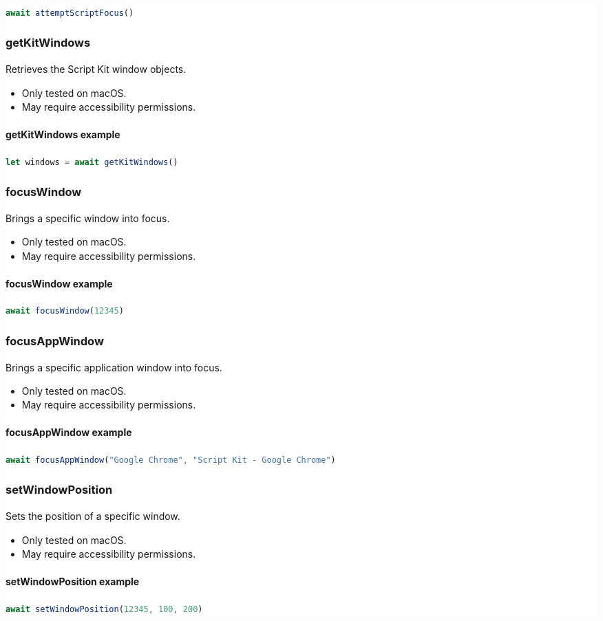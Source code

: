 ```ts
await attemptScriptFocus()
```

### getKitWindows

Retrieves the Script Kit window objects.

- Only tested on macOS.  
- May require accessibility permissions.


#### getKitWindows example

```ts
let windows = await getKitWindows()
```

### focusWindow

Brings a specific window into focus.

- Only tested on macOS.  
- May require accessibility permissions.


#### focusWindow example

```ts
await focusWindow(12345)
```

### focusAppWindow

Brings a specific application window into focus.

- Only tested on macOS.  
- May require accessibility permissions.


#### focusAppWindow example

```ts
await focusAppWindow("Google Chrome", "Script Kit - Google Chrome")
```

### setWindowPosition

Sets the position of a specific window.

- Only tested on macOS.  
- May require accessibility permissions.


#### setWindowPosition example

```ts
await setWindowPosition(12345, 100, 200)
```

